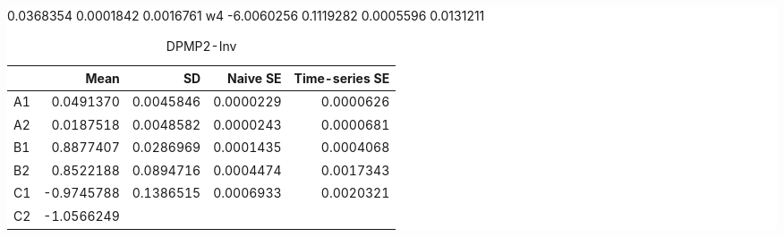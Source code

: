 <td align="right">0.0368354</td>
<td align="right">0.0001842</td>
<td align="right">0.0016761</td>
</tr>
<tr class="odd">
<td>w4</td>
<td align="right">-6.0060256</td>
<td align="right">0.1119282</td>
<td align="right">0.0005596</td>
<td align="right">0.0131211</td>
</tr>
</tbody>
</table>

<table>
<caption>DPMP2-Inv</caption>
<thead>
<tr class="header">
<th></th>
<th align="right">Mean</th>
<th align="right">SD</th>
<th align="right">Naive SE</th>
<th align="right">Time-series SE</th>
</tr>
</thead>
<tbody>
<tr class="odd">
<td>A1</td>
<td align="right">0.0491370</td>
<td align="right">0.0045846</td>
<td align="right">0.0000229</td>
<td align="right">0.0000626</td>
</tr>
<tr class="even">
<td>A2</td>
<td align="right">0.0187518</td>
<td align="right">0.0048582</td>
<td align="right">0.0000243</td>
<td align="right">0.0000681</td>
</tr>
<tr class="odd">
<td>B1</td>
<td align="right">0.8877407</td>
<td align="right">0.0286969</td>
<td align="right">0.0001435</td>
<td align="right">0.0004068</td>
</tr>
<tr class="even">
<td>B2</td>
<td align="right">0.8522188</td>
<td align="right">0.0894716</td>
<td align="right">0.0004474</td>
<td align="right">0.0017343</td>
</tr>
<tr class="odd">
<td>C1</td>
<td align="right">-0.9745788</td>
<td align="right">0.1386515</td>
<td align="right">0.0006933</td>
<td align="right">0.0020321</td>
</tr>
<tr class="even">
<td>C2</td>
<td align="right">-1.0566249</td>
